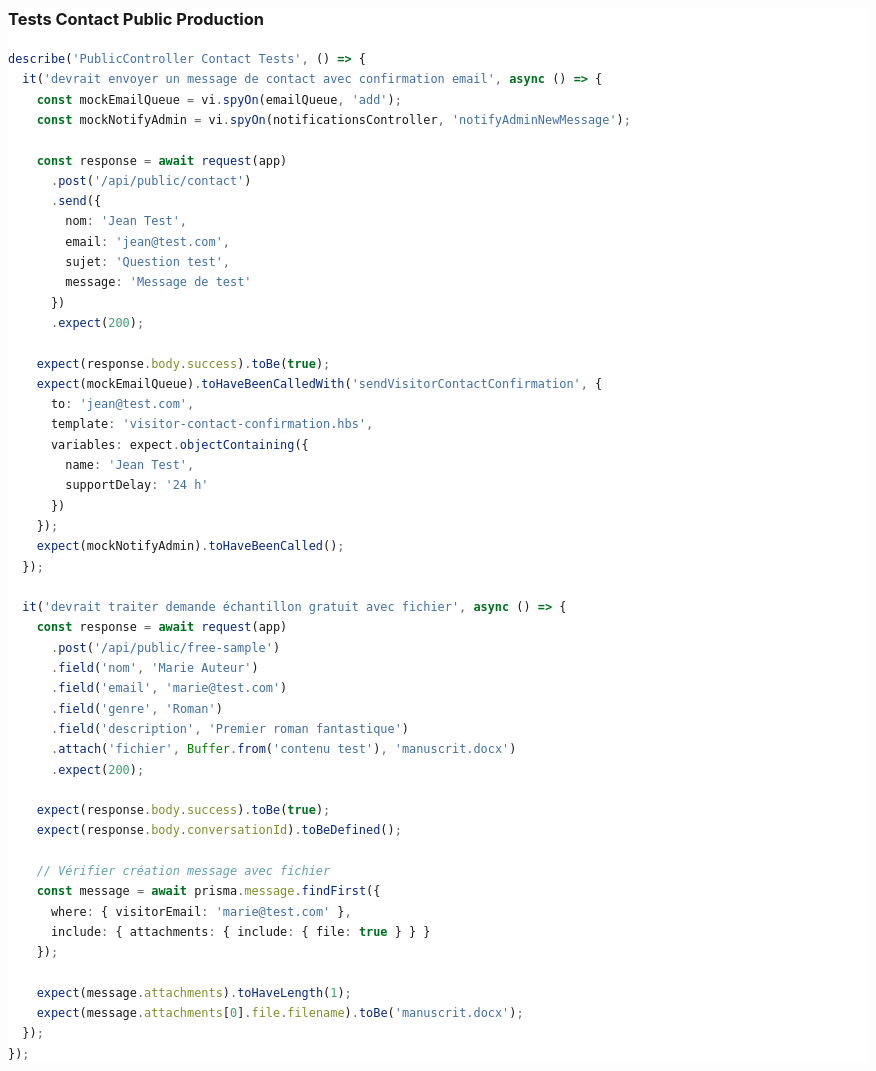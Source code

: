 ### **Tests Contact Public Production**

```typescript
describe('PublicController Contact Tests', () => {
  it('devrait envoyer un message de contact avec confirmation email', async () => {
    const mockEmailQueue = vi.spyOn(emailQueue, 'add');
    const mockNotifyAdmin = vi.spyOn(notificationsController, 'notifyAdminNewMessage');
    
    const response = await request(app)
      .post('/api/public/contact')
      .send({
        nom: 'Jean Test',
        email: 'jean@test.com', 
        sujet: 'Question test',
        message: 'Message de test'
      })
      .expect(200);
    
    expect(response.body.success).toBe(true);
    expect(mockEmailQueue).toHaveBeenCalledWith('sendVisitorContactConfirmation', {
      to: 'jean@test.com',
      template: 'visitor-contact-confirmation.hbs',
      variables: expect.objectContaining({
        name: 'Jean Test',
        supportDelay: '24 h'
      })
    });
    expect(mockNotifyAdmin).toHaveBeenCalled();
  });
  
  it('devrait traiter demande échantillon gratuit avec fichier', async () => {
    const response = await request(app)
      .post('/api/public/free-sample')
      .field('nom', 'Marie Auteur')
      .field('email', 'marie@test.com')
      .field('genre', 'Roman')
      .field('description', 'Premier roman fantastique')
      .attach('fichier', Buffer.from('contenu test'), 'manuscrit.docx')
      .expect(200);
    
    expect(response.body.success).toBe(true);
    expect(response.body.conversationId).toBeDefined();
    
    // Vérifier création message avec fichier
    const message = await prisma.message.findFirst({
      where: { visitorEmail: 'marie@test.com' },
      include: { attachments: { include: { file: true } } }
    });
    
    expect(message.attachments).toHaveLength(1);
    expect(message.attachments[0].file.filename).toBe('manuscrit.docx');
  });
});
```
